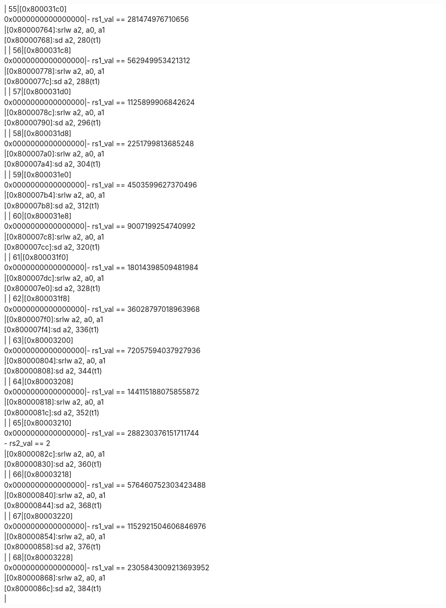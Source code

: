 |  55|[0x800031c0]<br>0x0000000000000000|- rs1_val == 281474976710656<br>                                                                                                                                                                                                                                                                      |[0x80000764]:srlw a2, a0, a1<br> [0x80000768]:sd a2, 280(t1)<br>    |
|  56|[0x800031c8]<br>0x0000000000000000|- rs1_val == 562949953421312<br>                                                                                                                                                                                                                                                                      |[0x80000778]:srlw a2, a0, a1<br> [0x8000077c]:sd a2, 288(t1)<br>    |
|  57|[0x800031d0]<br>0x0000000000000000|- rs1_val == 1125899906842624<br>                                                                                                                                                                                                                                                                     |[0x8000078c]:srlw a2, a0, a1<br> [0x80000790]:sd a2, 296(t1)<br>    |
|  58|[0x800031d8]<br>0x0000000000000000|- rs1_val == 2251799813685248<br>                                                                                                                                                                                                                                                                     |[0x800007a0]:srlw a2, a0, a1<br> [0x800007a4]:sd a2, 304(t1)<br>    |
|  59|[0x800031e0]<br>0x0000000000000000|- rs1_val == 4503599627370496<br>                                                                                                                                                                                                                                                                     |[0x800007b4]:srlw a2, a0, a1<br> [0x800007b8]:sd a2, 312(t1)<br>    |
|  60|[0x800031e8]<br>0x0000000000000000|- rs1_val == 9007199254740992<br>                                                                                                                                                                                                                                                                     |[0x800007c8]:srlw a2, a0, a1<br> [0x800007cc]:sd a2, 320(t1)<br>    |
|  61|[0x800031f0]<br>0x0000000000000000|- rs1_val == 18014398509481984<br>                                                                                                                                                                                                                                                                    |[0x800007dc]:srlw a2, a0, a1<br> [0x800007e0]:sd a2, 328(t1)<br>    |
|  62|[0x800031f8]<br>0x0000000000000000|- rs1_val == 36028797018963968<br>                                                                                                                                                                                                                                                                    |[0x800007f0]:srlw a2, a0, a1<br> [0x800007f4]:sd a2, 336(t1)<br>    |
|  63|[0x80003200]<br>0x0000000000000000|- rs1_val == 72057594037927936<br>                                                                                                                                                                                                                                                                    |[0x80000804]:srlw a2, a0, a1<br> [0x80000808]:sd a2, 344(t1)<br>    |
|  64|[0x80003208]<br>0x0000000000000000|- rs1_val == 144115188075855872<br>                                                                                                                                                                                                                                                                   |[0x80000818]:srlw a2, a0, a1<br> [0x8000081c]:sd a2, 352(t1)<br>    |
|  65|[0x80003210]<br>0x0000000000000000|- rs1_val == 288230376151711744<br> - rs2_val == 2<br>                                                                                                                                                                                                                                                |[0x8000082c]:srlw a2, a0, a1<br> [0x80000830]:sd a2, 360(t1)<br>    |
|  66|[0x80003218]<br>0x0000000000000000|- rs1_val == 576460752303423488<br>                                                                                                                                                                                                                                                                   |[0x80000840]:srlw a2, a0, a1<br> [0x80000844]:sd a2, 368(t1)<br>    |
|  67|[0x80003220]<br>0x0000000000000000|- rs1_val == 1152921504606846976<br>                                                                                                                                                                                                                                                                  |[0x80000854]:srlw a2, a0, a1<br> [0x80000858]:sd a2, 376(t1)<br>    |
|  68|[0x80003228]<br>0x0000000000000000|- rs1_val == 2305843009213693952<br>                                                                                                                                                                                                                                                                  |[0x80000868]:srlw a2, a0, a1<br> [0x8000086c]:sd a2, 384(t1)<br>    |